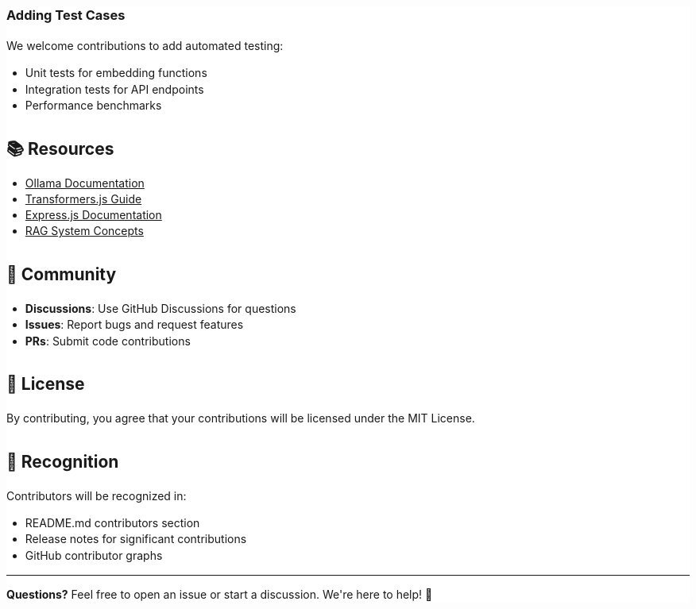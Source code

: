 ### Adding Test Cases
We welcome contributions to add automated testing:
- Unit tests for embedding functions
- Integration tests for API endpoints
- Performance benchmarks

## 📚 Resources

- [Ollama Documentation](https://ollama.ai/docs)
- [Transformers.js Guide](https://huggingface.co/docs/transformers.js)
- [Express.js Documentation](https://expressjs.com/)
- [RAG System Concepts](https://arxiv.org/abs/2005.11401)

## 🤝 Community

- **Discussions**: Use GitHub Discussions for questions
- **Issues**: Report bugs and request features
- **PRs**: Submit code contributions

## 📄 License

By contributing, you agree that your contributions will be licensed under the MIT License.

## 🙏 Recognition

Contributors will be recognized in:
- README.md contributors section
- Release notes for significant contributions
- GitHub contributor graphs

---

**Questions?** Feel free to open an issue or start a discussion. We're here to help! 🚀
